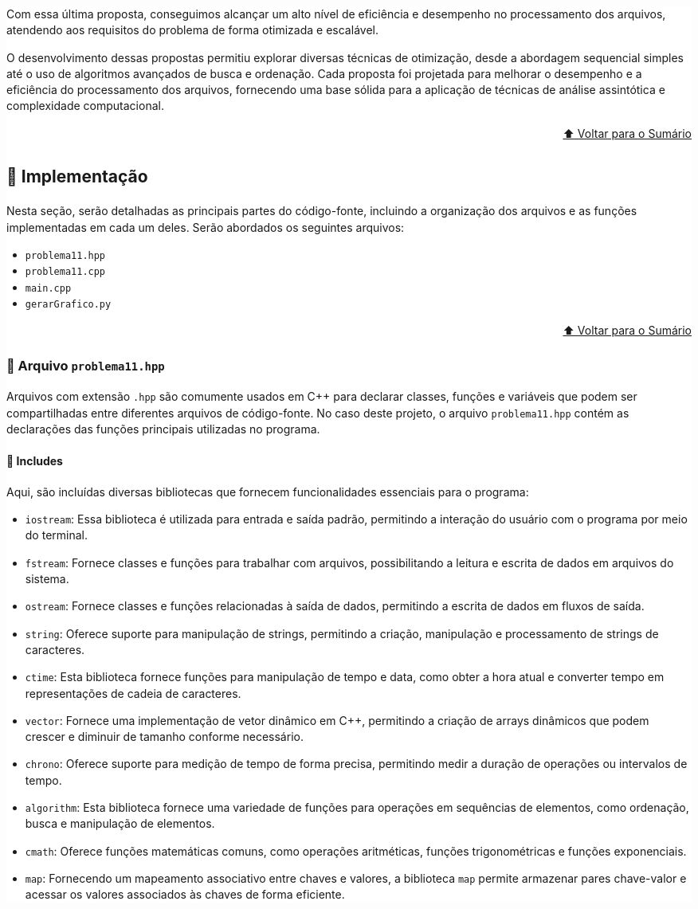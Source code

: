 Com essa última proposta, conseguimos alcançar um alto nível de eficiência e desempenho no processamento dos arquivos, atendendo aos requisitos do problema de forma otimizada e escalável.

O desenvolvimento dessas propostas permitiu explorar diversas técnicas de otimização, desde a abordagem sequencial simples até o uso de algoritmos avançados de busca e ordenação. Cada proposta foi projetada para melhorar o desempenho e a eficiência do processamento dos arquivos, fornecendo uma base sólida para a aplicação de técnicas de análise assintótica e complexidade computacional.
<p align="right"><a href="#-tópicos">⬆️ Voltar para o Sumário</a></p>


## 🧰 Implementação
Nesta seção, serão detalhadas as principais partes do código-fonte, incluindo a organização dos arquivos e as funções implementadas em cada um deles. Serão abordados os seguintes arquivos:

- `problema11.hpp`
- `problema11.cpp`
- `main.cpp`
- `gerarGrafico.py`
<p align="right"><a href="#-tópicos">⬆️ Voltar para o Sumário</a></p>

### 📁 Arquivo `problema11.hpp`
Arquivos com extensão `.hpp` são comumente usados em C++ para declarar classes, funções e variáveis que podem ser compartilhadas entre diferentes arquivos de código-fonte. No caso deste projeto, o arquivo `problema11.hpp` contém as declarações das funções principais utilizadas no programa.

#### 📎 Includes
Aqui, são incluídas diversas bibliotecas que fornecem funcionalidades essenciais para o programa:

- `iostream`: Essa biblioteca é utilizada para entrada e saída padrão, permitindo a interação do usuário com o programa por meio do terminal.

- `fstream`: Fornece classes e funções para trabalhar com arquivos, possibilitando a leitura e escrita de dados em arquivos do sistema.

- `ostream`: Fornece classes e funções relacionadas à saída de dados, permitindo a escrita de dados em fluxos de saída.

- `string`: Oferece suporte para manipulação de strings, permitindo a criação, manipulação e processamento de strings de caracteres.

- `ctime`: Esta biblioteca fornece funções para manipulação de tempo e data, como obter a hora atual e converter tempo em representações de cadeia de caracteres.

- `vector`: Fornece uma implementação de vetor dinâmico em C++, permitindo a criação de arrays dinâmicos que podem crescer e diminuir de tamanho conforme necessário.

- `chrono`: Oferece suporte para medição de tempo de forma precisa, permitindo medir a duração de operações ou intervalos de tempo.

- `algorithm`: Esta biblioteca fornece uma variedade de funções para operações em sequências de elementos, como ordenação, busca e manipulação de elementos.

- `cmath`: Oferece funções matemáticas comuns, como operações aritméticas, funções trigonométricas e funções exponenciais.

- `map`: Fornecendo um mapeamento associativo entre chaves e valores, a biblioteca `map` permite armazenar pares chave-valor e acessar os valores associados às chaves de forma eficiente.
